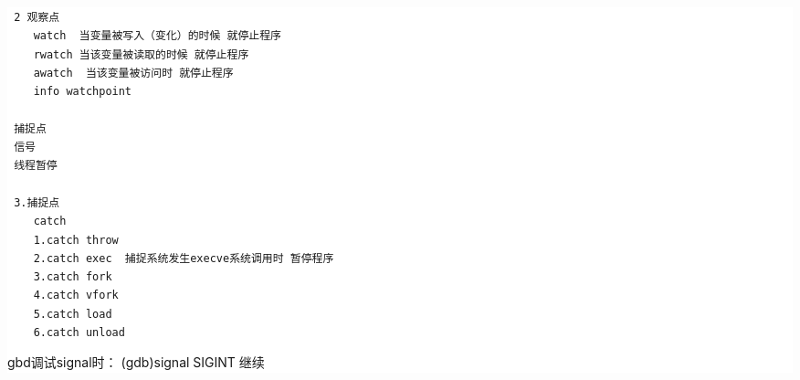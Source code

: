 	 2 观察点
		watch  当变量被写入（变化）的时候 就停止程序
		rwatch 当该变量被读取的时候 就停止程序
		awatch  当该变量被访问时 就停止程序
		info watchpoint
		
	 捕捉点
	 信号
	 线程暂停
	 
	 3.捕捉点
		catch 
		1.catch throw
		2.catch exec  捕捉系统发生execve系统调用时 暂停程序
		3.catch fork 
		4.catch vfork
		5.catch load 
		6.catch unload
	
gbd调试signal时：
(gdb)signal SIGINT	继续


